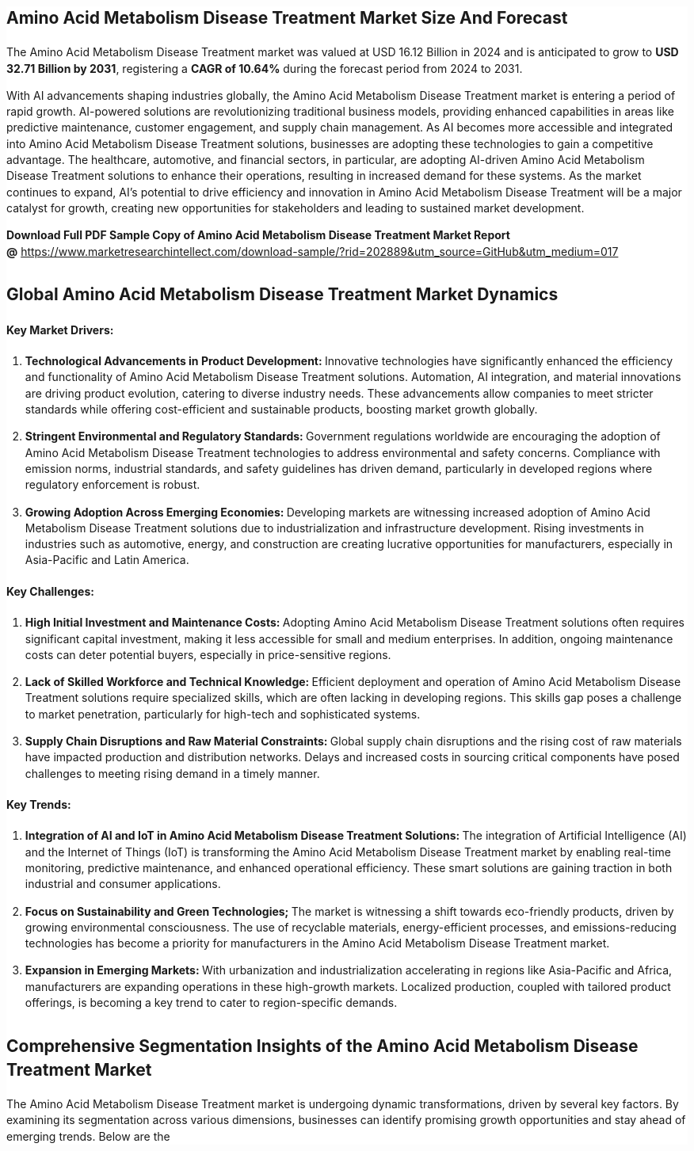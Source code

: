 <h2>Amino Acid Metabolism Disease Treatment Market Size And Forecast</h2><p>The Amino Acid Metabolism Disease Treatment market was valued at USD 16.12 Billion in 2024 and is anticipated to grow to <strong>USD 32.71 Billion by 2031</strong>, registering a <strong>CAGR of 10.64%</strong> during the forecast period from 2024 to 2031.</p><p>With AI advancements shaping industries globally, the Amino Acid Metabolism Disease Treatment market is entering a period of rapid growth. AI-powered solutions are revolutionizing traditional business models, providing enhanced capabilities in areas like predictive maintenance, customer engagement, and supply chain management. As AI becomes more accessible and integrated into Amino Acid Metabolism Disease Treatment solutions, businesses are adopting these technologies to gain a competitive advantage. The healthcare, automotive, and financial sectors, in particular, are adopting AI-driven Amino Acid Metabolism Disease Treatment solutions to enhance their operations, resulting in increased demand for these systems. As the market continues to expand, AI’s potential to drive efficiency and innovation in Amino Acid Metabolism Disease Treatment will be a major catalyst for growth, creating new opportunities for stakeholders and leading to sustained market development.</p><p><strong>Download Full PDF Sample Copy of Amino Acid Metabolism Disease Treatment Market Report @</strong>&nbsp;<a href="https://www.marketresearchintellect.com/download-sample/?rid=202889&amp;utm_source=GitHub&amp;utm_medium=017">https://www.marketresearchintellect.com/download-sample/?rid=202889&amp;utm_source=GitHub&amp;utm_medium=017</a></p><h2>Global Amino Acid Metabolism Disease Treatment Market Dynamics</h2><h4><strong>Key Market Drivers:</strong></h4><ol><li><p><strong>Technological Advancements in Product Development:&nbsp;</strong>Innovative technologies have significantly enhanced the efficiency and functionality of Amino Acid Metabolism Disease Treatment solutions. Automation, AI integration, and material innovations are driving product evolution, catering to diverse industry needs. These advancements allow companies to meet stricter standards while offering cost-efficient and sustainable products, boosting market growth globally.</p></li><li><p><strong>Stringent Environmental and Regulatory Standards:&nbsp;</strong>Government regulations worldwide are encouraging the adoption of Amino Acid Metabolism Disease Treatment technologies to address environmental and safety concerns. Compliance with emission norms, industrial standards, and safety guidelines has driven demand, particularly in developed regions where regulatory enforcement is robust.</p></li><li><p><strong>Growing Adoption Across Emerging Economies:&nbsp;</strong>Developing markets are witnessing increased adoption of Amino Acid Metabolism Disease Treatment solutions due to industrialization and infrastructure development. Rising investments in industries such as automotive, energy, and construction are creating lucrative opportunities for manufacturers, especially in Asia-Pacific and Latin America.</p></li></ol><h4><strong>Key Challenges:</strong></h4><ol><li><p><strong>High Initial Investment and Maintenance Costs:&nbsp;</strong>Adopting Amino Acid Metabolism Disease Treatment solutions often requires significant capital investment, making it less accessible for small and medium enterprises. In addition, ongoing maintenance costs can deter potential buyers, especially in price-sensitive regions.</p></li><li><p><strong>Lack of Skilled Workforce and Technical Knowledge:&nbsp;</strong>Efficient deployment and operation of Amino Acid Metabolism Disease Treatment solutions require specialized skills, which are often lacking in developing regions. This skills gap poses a challenge to market penetration, particularly for high-tech and sophisticated systems.</p></li><li><p><strong>Supply Chain Disruptions and Raw Material Constraints:&nbsp;</strong>Global supply chain disruptions and the rising cost of raw materials have impacted production and distribution networks. Delays and increased costs in sourcing critical components have posed challenges to meeting rising demand in a timely manner.</p></li></ol><h4><strong>Key Trends:</strong></h4><ol><li><p><strong>Integration of AI and IoT in Amino Acid Metabolism Disease Treatment Solutions:&nbsp;</strong>The integration of Artificial Intelligence (AI) and the Internet of Things (IoT) is transforming the Amino Acid Metabolism Disease Treatment market by enabling real-time monitoring, predictive maintenance, and enhanced operational efficiency. These smart solutions are gaining traction in both industrial and consumer applications.</p></li><li><p><strong>Focus on Sustainability and Green Technologies;&nbsp;</strong>The market is witnessing a shift towards eco-friendly products, driven by growing environmental consciousness. The use of recyclable materials, energy-efficient processes, and emissions-reducing technologies has become a priority for manufacturers in the Amino Acid Metabolism Disease Treatment market.</p></li><li><p><strong>Expansion in Emerging Markets:&nbsp;</strong>With urbanization and industrialization accelerating in regions like Asia-Pacific and Africa, manufacturers are expanding operations in these high-growth markets. Localized production, coupled with tailored product offerings, is becoming a key trend to cater to region-specific demands.</p></li></ol><div class="article-main__content" data-test-id="publishing-text-block"><h2>Comprehensive Segmentation Insights of the Amino Acid Metabolism Disease Treatment Market</h2><p>The Amino Acid Metabolism Disease Treatment market is undergoing dynamic transformations, driven by several key factors. By examining its segmentation across various dimensions, businesses can identify promising growth opportunities and stay ahead of emerging trends. Below are the